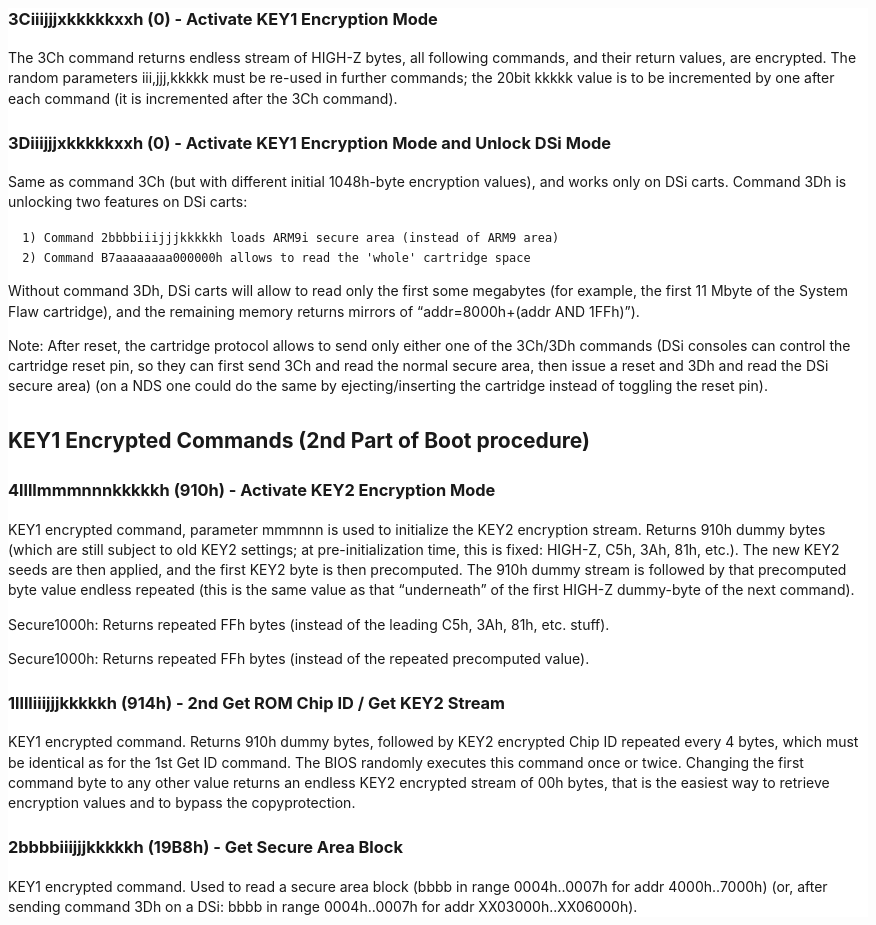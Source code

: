 ### 3Ciiijjjxkkkkkxxh (0) - Activate KEY1 Encryption Mode

The 3Ch command returns endless stream of HIGH-Z bytes, all following commands, and their return values, are encrypted. The random parameters iii,jjj,kkkkk must be re-used in further commands; the 20bit kkkkk value is to be incremented by one after each <further> command (it is <not> incremented after the 3Ch command).

### 3Diiijjjxkkkkkxxh (0) - Activate KEY1 Encryption Mode and Unlock DSi Mode

Same as command 3Ch (but with different initial 1048h-byte encryption values), and works only on DSi carts. Command 3Dh is unlocking two features on DSi carts:

```
  1) Command 2bbbbiiijjjkkkkkh loads ARM9i secure area (instead of ARM9 area)
  2) Command B7aaaaaaaa000000h allows to read the 'whole' cartridge space
```

Without command 3Dh, DSi carts will allow to read only the first some megabytes (for example, the first 11 Mbyte of the System Flaw cartridge), and the remaining memory returns mirrors of “addr=8000h+(addr AND 1FFh)”).

Note: After reset, the cartridge protocol allows to send only either one of the 3Ch/3Dh commands (DSi consoles can control the cartridge reset pin, so they can first send 3Ch and read the normal secure area, then issue a reset and 3Dh and read the DSi secure area) (on a NDS one could do the same by ejecting/inserting the cartridge instead of toggling the reset pin).

## KEY1 Encrypted Commands (2nd Part of Boot procedure)

### 4llllmmmnnnkkkkkh (910h) - Activate KEY2 Encryption Mode

KEY1 encrypted command, parameter mmmnnn is used to initialize the KEY2 encryption stream. Returns 910h dummy bytes (which are still subject to old KEY2 settings; at pre-initialization time, this is fixed: HIGH-Z, C5h, 3Ah, 81h, etc.). The new KEY2 seeds are then applied, and the first KEY2 byte is then precomputed. The 910h dummy stream is followed by that precomputed byte value endless repeated (this is the same value as that “underneath” of the first HIGH-Z dummy-byte of the next command).

Secure1000h: Returns repeated FFh bytes (instead of the leading C5h, 3Ah, 81h, etc. stuff).

Secure1000h: Returns repeated FFh bytes (instead of the repeated precomputed value).

### 1lllliiijjjkkkkkh (914h) - 2nd Get ROM Chip ID / Get KEY2 Stream

KEY1 encrypted command. Returns 910h dummy bytes, followed by KEY2 encrypted Chip ID repeated every 4 bytes, which must be identical as for the 1st Get ID command. The BIOS randomly executes this command once or twice. Changing the first command byte to any other value returns an endless KEY2 encrypted stream of 00h bytes, that is the easiest way to retrieve encryption values and to bypass the copyprotection.

### 2bbbbiiijjjkkkkkh (19B8h) - Get Secure Area Block

KEY1 encrypted command. Used to read a secure area block (bbbb in range 0004h..0007h for addr 4000h..7000h) (or, after sending command 3Dh on a DSi: bbbb in range 0004h..0007h for addr XX03000h..XX06000h).
